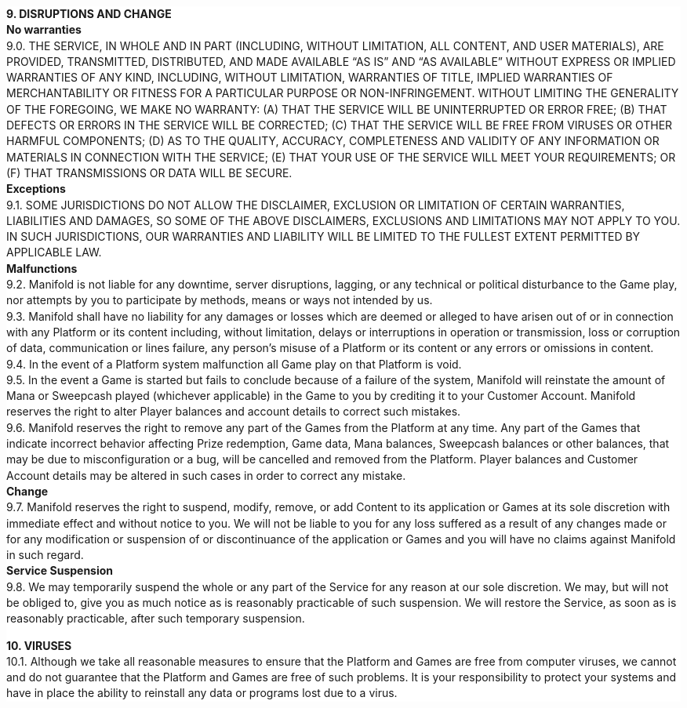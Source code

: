 **9\. DISRUPTIONS AND CHANGE**  
**No warranties**  
9.0. THE SERVICE, IN WHOLE AND IN PART (INCLUDING, WITHOUT LIMITATION, ALL CONTENT, AND USER MATERIALS), ARE PROVIDED, TRANSMITTED, DISTRIBUTED, AND MADE AVAILABLE “AS IS” AND “AS AVAILABLE” WITHOUT EXPRESS OR IMPLIED WARRANTIES OF ANY KIND, INCLUDING, WITHOUT LIMITATION, WARRANTIES OF TITLE, IMPLIED WARRANTIES OF MERCHANTABILITY OR FITNESS FOR A PARTICULAR PURPOSE OR NON-INFRINGEMENT. WITHOUT LIMITING THE GENERALITY OF THE FOREGOING, WE MAKE NO WARRANTY: (A) THAT THE SERVICE WILL BE UNINTERRUPTED OR ERROR FREE; (B) THAT DEFECTS OR ERRORS IN THE SERVICE WILL BE CORRECTED; (C) THAT THE SERVICE WILL BE FREE FROM VIRUSES OR OTHER HARMFUL COMPONENTS; (D) AS TO THE QUALITY, ACCURACY, COMPLETENESS AND VALIDITY OF ANY INFORMATION OR MATERIALS IN CONNECTION WITH THE SERVICE; (E) THAT YOUR USE OF THE SERVICE WILL MEET YOUR REQUIREMENTS; OR (F) THAT TRANSMISSIONS OR DATA WILL BE SECURE.  
**Exceptions**  
9.1. SOME JURISDICTIONS DO NOT ALLOW THE DISCLAIMER, EXCLUSION OR LIMITATION OF CERTAIN WARRANTIES, LIABILITIES AND DAMAGES, SO SOME OF THE ABOVE DISCLAIMERS, EXCLUSIONS AND LIMITATIONS MAY NOT APPLY TO YOU. IN SUCH JURISDICTIONS, OUR WARRANTIES AND LIABILITY WILL BE LIMITED TO THE FULLEST EXTENT PERMITTED BY APPLICABLE LAW.  
**Malfunctions**  
9.2. Manifold is not liable for any downtime, server disruptions, lagging, or any technical or political disturbance to the Game play, nor attempts by you to participate by methods, means or ways not intended by us.  
9.3. Manifold shall have no liability for any damages or losses which are deemed or alleged to have arisen out of or in connection with any Platform or its content including, without limitation, delays or interruptions in operation or transmission, loss or corruption of data, communication or lines failure, any person’s misuse of a Platform or its content or any errors or omissions in content.  
9.4. In the event of a Platform system malfunction all Game play on that Platform is void.  
9.5. In the event a Game is started but fails to conclude because of a failure of the system, Manifold will reinstate the amount of Mana or Sweepcash played (whichever applicable) in the Game to you by crediting it to your Customer Account. Manifold reserves the right to alter Player balances and account details to correct such mistakes.  
9.6. Manifold reserves the right to remove any part of the Games from the Platform at any time. Any part of the Games that indicate incorrect behavior affecting Prize redemption, Game data, Mana balances, Sweepcash balances or other balances, that may be due to misconfiguration or a bug, will be cancelled and removed from the Platform. Player balances and Customer Account details may be altered in such cases in order to correct any mistake.  
**Change**  
9.7. Manifold reserves the right to suspend, modify, remove, or add Content to its application or Games at its sole discretion with immediate effect and without notice to you. We will not be liable to you for any loss suffered as a result of any changes made or for any modification or suspension of or discontinuance of the application or Games and you will have no claims against Manifold in such regard.  
**Service Suspension**  
9.8. We may temporarily suspend the whole or any part of the Service for any reason at our sole discretion. We may, but will not be obliged to, give you as much notice as is reasonably practicable of such suspension. We will restore the Service, as soon as is reasonably practicable, after such temporary suspension.

**10\. VIRUSES**  
10.1. Although we take all reasonable measures to ensure that the Platform and Games are free from computer viruses, we cannot and do not guarantee that the Platform and Games are free of such problems. It is your responsibility to protect your systems and have in place the ability to reinstall any data or programs lost due to a virus.
